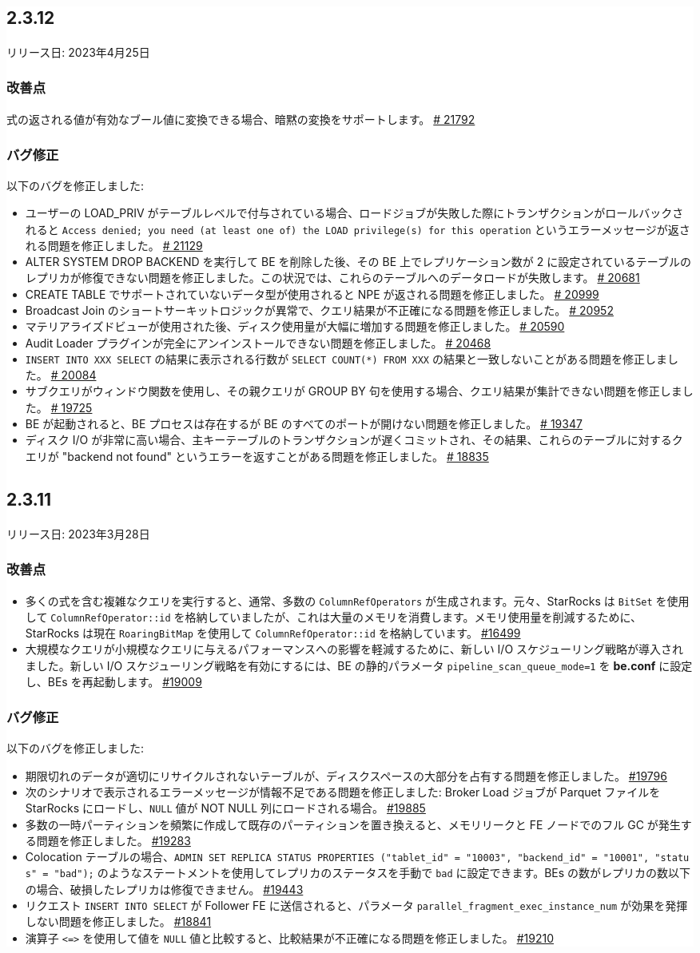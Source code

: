 ## 2.3.12

リリース日: 2023年4月25日

### 改善点

式の返される値が有効なブール値に変換できる場合、暗黙の変換をサポートします。 [# 21792](https://github.com/StarRocks/starrocks/pull/21792)

### バグ修正

以下のバグを修正しました:

- ユーザーの LOAD_PRIV がテーブルレベルで付与されている場合、ロードジョブが失敗した際にトランザクションがロールバックされると `Access denied; you need (at least one of) the LOAD privilege(s) for this operation` というエラーメッセージが返される問題を修正しました。 [# 21129](https://github.com/StarRocks/starrocks/issues/21129)
- ALTER SYSTEM DROP BACKEND を実行して BE を削除した後、その BE 上でレプリケーション数が 2 に設定されているテーブルのレプリカが修復できない問題を修正しました。この状況では、これらのテーブルへのデータロードが失敗します。 [# 20681](https://github.com/StarRocks/starrocks/pull/20681)
- CREATE TABLE でサポートされていないデータ型が使用されると NPE が返される問題を修正しました。 [# 20999](https://github.com/StarRocks/starrocks/issues/20999)
- Broadcast Join のショートサーキットロジックが異常で、クエリ結果が不正確になる問題を修正しました。 [# 20952](https://github.com/StarRocks/starrocks/issues/20952)
- マテリアライズドビューが使用された後、ディスク使用量が大幅に増加する問題を修正しました。 [# 20590](https://github.com/StarRocks/starrocks/pull/20590)
- Audit Loader プラグインが完全にアンインストールできない問題を修正しました。 [# 20468](https://github.com/StarRocks/starrocks/issues/20468)
- `INSERT INTO XXX SELECT` の結果に表示される行数が `SELECT COUNT(*) FROM XXX` の結果と一致しないことがある問題を修正しました。 [# 20084](https://github.com/StarRocks/starrocks/issues/20084)
- サブクエリがウィンドウ関数を使用し、その親クエリが GROUP BY 句を使用する場合、クエリ結果が集計できない問題を修正しました。 [# 19725](https://github.com/StarRocks/starrocks/issues/19725)
- BE が起動されると、BE プロセスは存在するが BE のすべてのポートが開けない問題を修正しました。 [# 19347](https://github.com/StarRocks/starrocks/pull/19347)
- ディスク I/O が非常に高い場合、主キーテーブルのトランザクションが遅くコミットされ、その結果、これらのテーブルに対するクエリが "backend not found" というエラーを返すことがある問題を修正しました。 [# 18835](https://github.com/StarRocks/starrocks/issues/18835)

## 2.3.11

リリース日: 2023年3月28日

### 改善点

- 多くの式を含む複雑なクエリを実行すると、通常、多数の `ColumnRefOperators` が生成されます。元々、StarRocks は `BitSet` を使用して `ColumnRefOperator::id` を格納していましたが、これは大量のメモリを消費します。メモリ使用量を削減するために、StarRocks は現在 `RoaringBitMap` を使用して `ColumnRefOperator::id` を格納しています。 [#16499](https://github.com/StarRocks/starrocks/pull/16499)
- 大規模なクエリが小規模なクエリに与えるパフォーマンスへの影響を軽減するために、新しい I/O スケジューリング戦略が導入されました。新しい I/O スケジューリング戦略を有効にするには、BE の静的パラメータ `pipeline_scan_queue_mode=1` を **be.conf** に設定し、BEs を再起動します。 [#19009](https://github.com/StarRocks/starrocks/pull/19009)

### バグ修正

以下のバグを修正しました:

- 期限切れのデータが適切にリサイクルされないテーブルが、ディスクスペースの大部分を占有する問題を修正しました。 [#19796](https://github.com/StarRocks/starrocks/pull/19796)
- 次のシナリオで表示されるエラーメッセージが情報不足である問題を修正しました: Broker Load ジョブが Parquet ファイルを StarRocks にロードし、`NULL` 値が NOT NULL 列にロードされる場合。 [#19885](https://github.com/StarRocks/starrocks/pull/19885)
- 多数の一時パーティションを頻繁に作成して既存のパーティションを置き換えると、メモリリークと FE ノードでのフル GC が発生する問題を修正しました。 [#19283](https://github.com/StarRocks/starrocks/pull/19283)
- Colocation テーブルの場合、`ADMIN SET REPLICA STATUS PROPERTIES ("tablet_id" = "10003", "backend_id" = "10001", "status" = "bad");` のようなステートメントを使用してレプリカのステータスを手動で `bad` に設定できます。BEs の数がレプリカの数以下の場合、破損したレプリカは修復できません。 [#19443](https://github.com/StarRocks/starrocks/pull/19443)
- リクエスト `INSERT INTO SELECT` が Follower FE に送信されると、パラメータ `parallel_fragment_exec_instance_num` が効果を発揮しない問題を修正しました。 [#18841](https://github.com/StarRocks/starrocks/pull/18841)
- 演算子 `<=>` を使用して値を `NULL` 値と比較すると、比較結果が不正確になる問題を修正しました。 [#19210](https://github.com/StarRocks/starrocks/pull/19210)